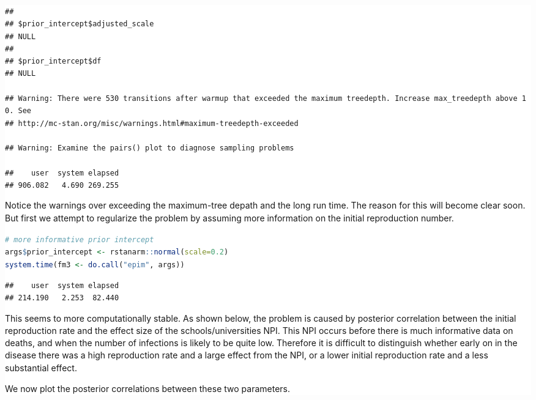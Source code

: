     ## 
    ## $prior_intercept$adjusted_scale
    ## NULL
    ## 
    ## $prior_intercept$df
    ## NULL

    ## Warning: There were 530 transitions after warmup that exceeded the maximum treedepth. Increase max_treedepth above 10. See
    ## http://mc-stan.org/misc/warnings.html#maximum-treedepth-exceeded

    ## Warning: Examine the pairs() plot to diagnose sampling problems

    ##    user  system elapsed 
    ## 906.082   4.690 269.255

Notice the warnings over exceeding the maximum-tree depath and the long
run time. The reason for this will become clear soon. But first we
attempt to regularize the problem by assuming more information on the
initial reproduction number.

``` r
# more informative prior intercept
args$prior_intercept <- rstanarm::normal(scale=0.2)
system.time(fm3 <- do.call("epim", args))
```

    ##    user  system elapsed 
    ## 214.190   2.253  82.440

This seems to more computationally stable. As shown below, the problem
is caused by posterior correlation between the initial reproduction rate
and the effect size of the schools/universities NPI. This NPI occurs
before there is much informative data on deaths, and when the number of
infections is likely to be quite low. Therefore it is difficult to
distinguish whether early on in the disease there was a high
reproduction rate and a large effect from the NPI, or a lower initial
reproduction rate and a less substantial effect.

We now plot the posterior correlations between these two parameters.
